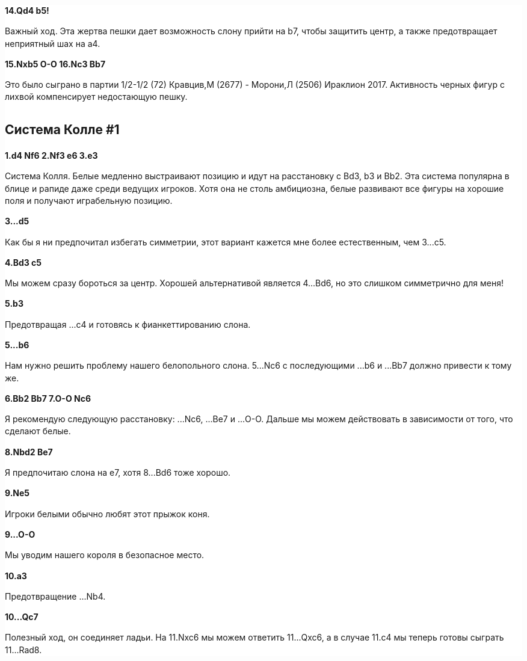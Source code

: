**14.Qd4 b5!**

Важный ход. Эта жертва пешки дает возможность слону прийти на b7, чтобы защитить центр, а также предотвращает неприятный шах на a4.

**15.Nxb5 O-O 16.Nc3 Bb7**

Это было сыграно в партии 1/2-1/2 (72) Кравцив,М (2677) - Морони,Л (2506) Ираклион 2017. Активность черных фигур с лихвой компенсирует недостающую пешку.

## Система Колле #1

**1.d4 Nf6 2.Nf3 e6 3.e3**

Система Колля. Белые медленно выстраивают позицию и идут на расстановку с Bd3, b3 и Bb2. Эта система популярна в блице и рапиде даже среди ведущих игроков. Хотя она не столь амбициозна, белые развивают все фигуры на хорошие поля и получают играбельную позицию.

**3...d5**

Как бы я ни предпочитал избегать симметрии, этот вариант кажется мне более естественным, чем 3...c5.

**4.Bd3 c5**

Мы можем сразу бороться за центр. Хорошей альтернативой является 4...Bd6, но это слишком симметрично для меня!

**5.b3**

Предотвращая ...c4 и готовясь к фианкеттированию слона.

**5...b6**

Нам нужно решить проблему нашего белопольного слона. 5...Nc6 с последующими ...b6 и ...Bb7 должно привести к тому же.

**6.Bb2 Bb7 7.O-O Nc6**

Я рекомендую следующую расстановку: ...Nc6, ...Be7 и ...O-O. Дальше мы можем действовать в зависимости от того, что сделают белые.

**8.Nbd2 Be7**

Я предпочитаю слона на e7, хотя 8...Bd6 тоже хорошо.

**9.Ne5**

Игроки белыми обычно любят этот прыжок коня.

**9...O-O**

Мы уводим нашего короля в безопасное место.

**10.a3**

Предотвращение ...Nb4.

**10...Qc7**

Полезный ход, он соединяет ладьи. На 11.Nxc6 мы можем ответить 11...Qxc6, а в случае 11.c4 мы теперь готовы сыграть 11...Rad8.
